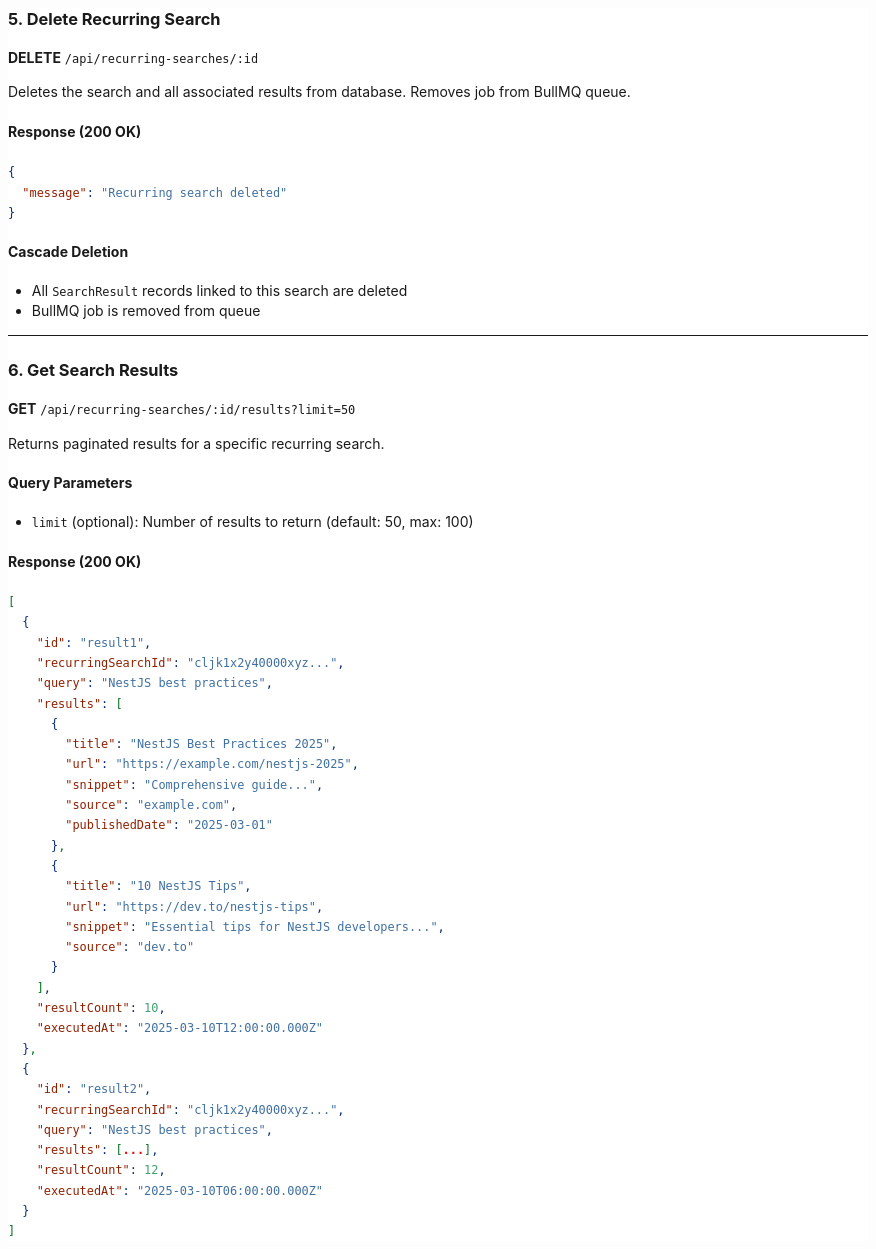 ### 5. Delete Recurring Search

**DELETE** `/api/recurring-searches/:id`

Deletes the search and all associated results from database. Removes job from BullMQ queue.

#### Response (200 OK)

```json
{
  "message": "Recurring search deleted"
}
```

#### Cascade Deletion

- All `SearchResult` records linked to this search are deleted
- BullMQ job is removed from queue

---

### 6. Get Search Results

**GET** `/api/recurring-searches/:id/results?limit=50`

Returns paginated results for a specific recurring search.

#### Query Parameters

- `limit` (optional): Number of results to return (default: 50, max: 100)

#### Response (200 OK)

```json
[
  {
    "id": "result1",
    "recurringSearchId": "cljk1x2y40000xyz...",
    "query": "NestJS best practices",
    "results": [
      {
        "title": "NestJS Best Practices 2025",
        "url": "https://example.com/nestjs-2025",
        "snippet": "Comprehensive guide...",
        "source": "example.com",
        "publishedDate": "2025-03-01"
      },
      {
        "title": "10 NestJS Tips",
        "url": "https://dev.to/nestjs-tips",
        "snippet": "Essential tips for NestJS developers...",
        "source": "dev.to"
      }
    ],
    "resultCount": 10,
    "executedAt": "2025-03-10T12:00:00.000Z"
  },
  {
    "id": "result2",
    "recurringSearchId": "cljk1x2y40000xyz...",
    "query": "NestJS best practices",
    "results": [...],
    "resultCount": 12,
    "executedAt": "2025-03-10T06:00:00.000Z"
  }
]
```
